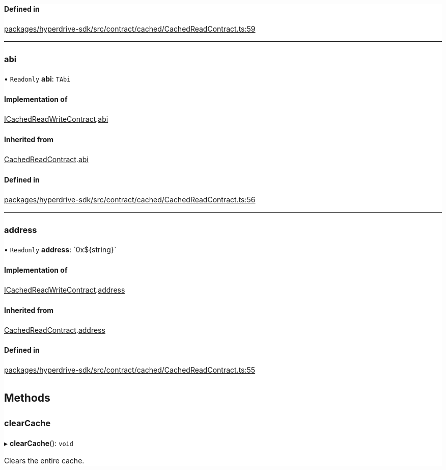 #### Defined in

[packages/hyperdrive-sdk/src/contract/cached/CachedReadContract.ts:59](https://github.com/delvtech/hyperdrive-monorepo/blob/75f770a/packages/hyperdrive-sdk/src/contract/cached/CachedReadContract.ts#L59)

___

### abi

• `Readonly` **abi**: `TAbi`

#### Implementation of

[ICachedReadWriteContract](../interfaces/ICachedReadWriteContract.md).[abi](../interfaces/ICachedReadWriteContract.md#abi)

#### Inherited from

[CachedReadContract](CachedReadContract.md).[abi](CachedReadContract.md#abi)

#### Defined in

[packages/hyperdrive-sdk/src/contract/cached/CachedReadContract.ts:56](https://github.com/delvtech/hyperdrive-monorepo/blob/75f770a/packages/hyperdrive-sdk/src/contract/cached/CachedReadContract.ts#L56)

___

### address

• `Readonly` **address**: \`0x${string}\`

#### Implementation of

[ICachedReadWriteContract](../interfaces/ICachedReadWriteContract.md).[address](../interfaces/ICachedReadWriteContract.md#address)

#### Inherited from

[CachedReadContract](CachedReadContract.md).[address](CachedReadContract.md#address)

#### Defined in

[packages/hyperdrive-sdk/src/contract/cached/CachedReadContract.ts:55](https://github.com/delvtech/hyperdrive-monorepo/blob/75f770a/packages/hyperdrive-sdk/src/contract/cached/CachedReadContract.ts#L55)

## Methods

### clearCache

▸ **clearCache**(): `void`

Clears the entire cache.
